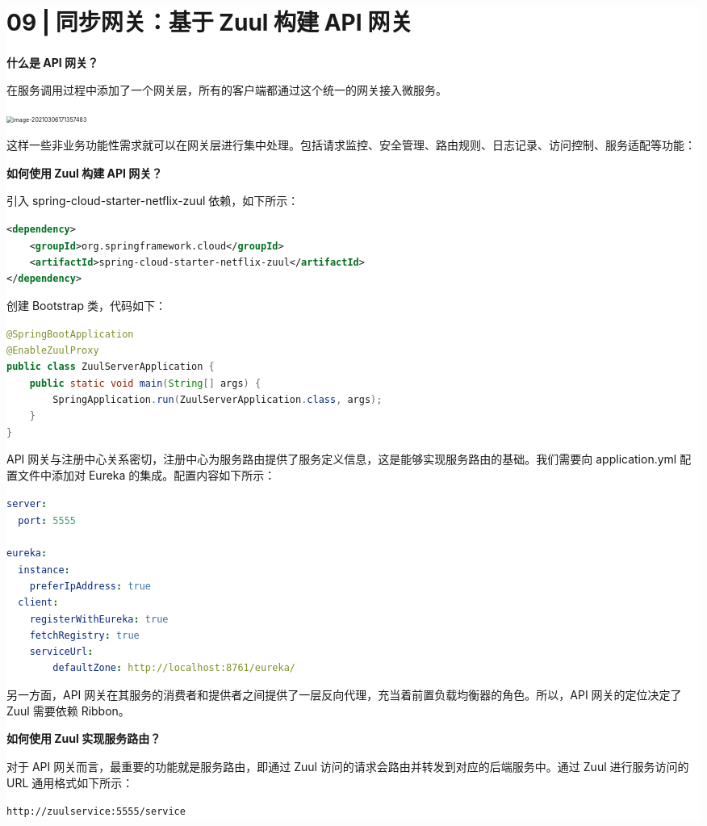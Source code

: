 # 09 | 同步网关：基于 Zuul 构建 API 网关

**什么是 API 网关？**

在服务调用过程中添加了一个网关层，所有的客户端都通过这个统一的网关接入微服务。

<img src="https://gitee.com/yanglu_u/ImgRepository/raw/master/images/20210306171411.png" alt="image-20210306171357483" style="zoom: 50%;" />

这样一些非业务功能性需求就可以在网关层进行集中处理。包括请求监控、安全管理、路由规则、日志记录、访问控制、服务适配等功能：

**如何使用 Zuul 构建 API 网关？**

引入 spring-cloud-starter-netflix-zuul 依赖，如下所示：

```xml
<dependency>
    <groupId>org.springframework.cloud</groupId>
    <artifactId>spring-cloud-starter-netflix-zuul</artifactId>
</dependency>
```

创建 Bootstrap 类，代码如下：

```java
@SpringBootApplication
@EnableZuulProxy
public class ZuulServerApplication {
    public static void main(String[] args) {
        SpringApplication.run(ZuulServerApplication.class, args);
    }
}
```

API 网关与注册中心关系密切，注册中心为服务路由提供了服务定义信息，这是能够实现服务路由的基础。我们需要向 application.yml 配置文件中添加对 Eureka 的集成。配置内容如下所示：

```yaml
server:
  port: 5555
	 
eureka:
  instance:
    preferIpAddress: true
  client:
    registerWithEureka: true
    fetchRegistry: true
    serviceUrl:
	    defaultZone: http://localhost:8761/eureka/
```

另一方面，API 网关在其服务的消费者和提供者之间提供了一层反向代理，充当着前置负载均衡器的角色。所以，API 网关的定位决定了 Zuul 需要依赖 Ribbon。

**如何使用 Zuul 实现服务路由？**

对于 API 网关而言，最重要的功能就是服务路由，即通过 Zuul 访问的请求会路由并转发到对应的后端服务中。通过 Zuul 进行服务访问的 URL 通用格式如下所示：

```http
http://zuulservice:5555/service
```
